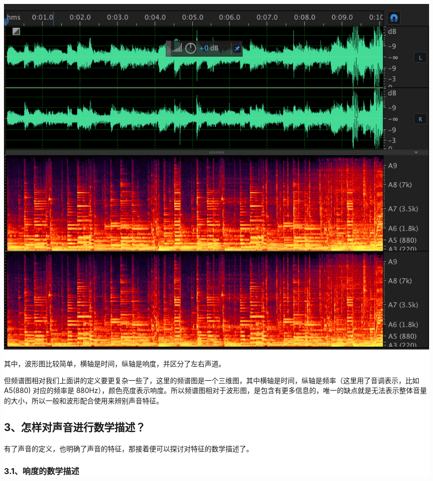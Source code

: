 ![](assets/resource/av-basic-knowledge/av-audio-presentation-16.png)

其中，波形图比较简单，横轴是时间，纵轴是响度，并区分了左右声道。

但频谱图相对我们上面讲的定义要更复杂一些了，这里的频谱图是一个三维图，其中横轴是时间，纵轴是频率（这里用了音调表示，比如 A5(880) 对应的频率是 880Hz），颜色亮度表示响度。所以频谱图相对于波形图，是包含有更多信息的，唯一的缺点就是无法表示整体音量的大小，所以一般和波形配合使用来辨别声音特征。





## 3、怎样对声音进行数学描述？

有了声音的定义，也明确了声音的特征，那接着便可以探讨对特征的数学描述了。




### 3.1、响度的数学描述
